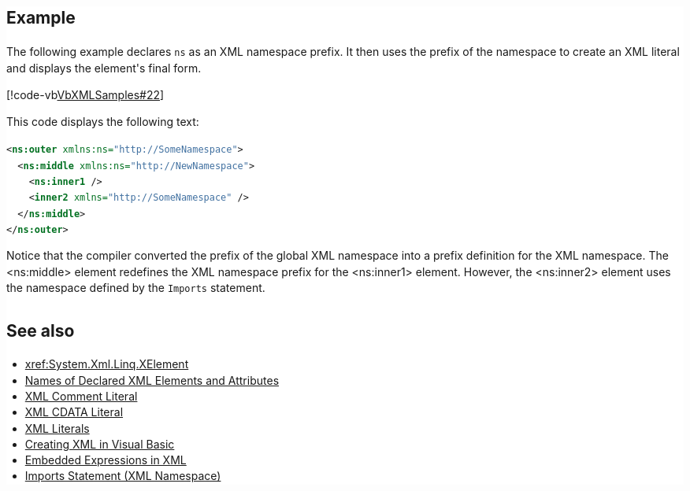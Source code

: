 ## Example

The following example declares `ns` as an XML namespace prefix. It then uses the prefix of the namespace to create an XML literal and displays the element's final form.

[!code-vb[VbXMLSamples#22](~/samples/snippets/visualbasic/VS_Snippets_VBCSharp/VbXMLSamples/VB/XMLSamples10.vb#22)]

This code displays the following text:

```xml
<ns:outer xmlns:ns="http://SomeNamespace">
  <ns:middle xmlns:ns="http://NewNamespace">
    <ns:inner1 />
    <inner2 xmlns="http://SomeNamespace" />
  </ns:middle>
</ns:outer>
```

Notice that the compiler converted the prefix of the global XML namespace into a prefix definition for the XML namespace. The \<ns:middle> element redefines the XML namespace prefix for the \<ns:inner1> element. However, the \<ns:inner2> element uses the namespace defined by the `Imports` statement.

## See also

- <xref:System.Xml.Linq.XElement>
- [Names of Declared XML Elements and Attributes](../../programming-guide/language-features/xml/names-of-declared-xml-elements-and-attributes.md)
- [XML Comment Literal](xml-comment-literal.md)
- [XML CDATA Literal](xml-cdata-literal.md)
- [XML Literals](index.md)
- [Creating XML in Visual Basic](../../programming-guide/language-features/xml/creating-xml.md)
- [Embedded Expressions in XML](../../programming-guide/language-features/xml/embedded-expressions-in-xml.md)
- [Imports Statement (XML Namespace)](../statements/imports-statement-xml-namespace.md)
